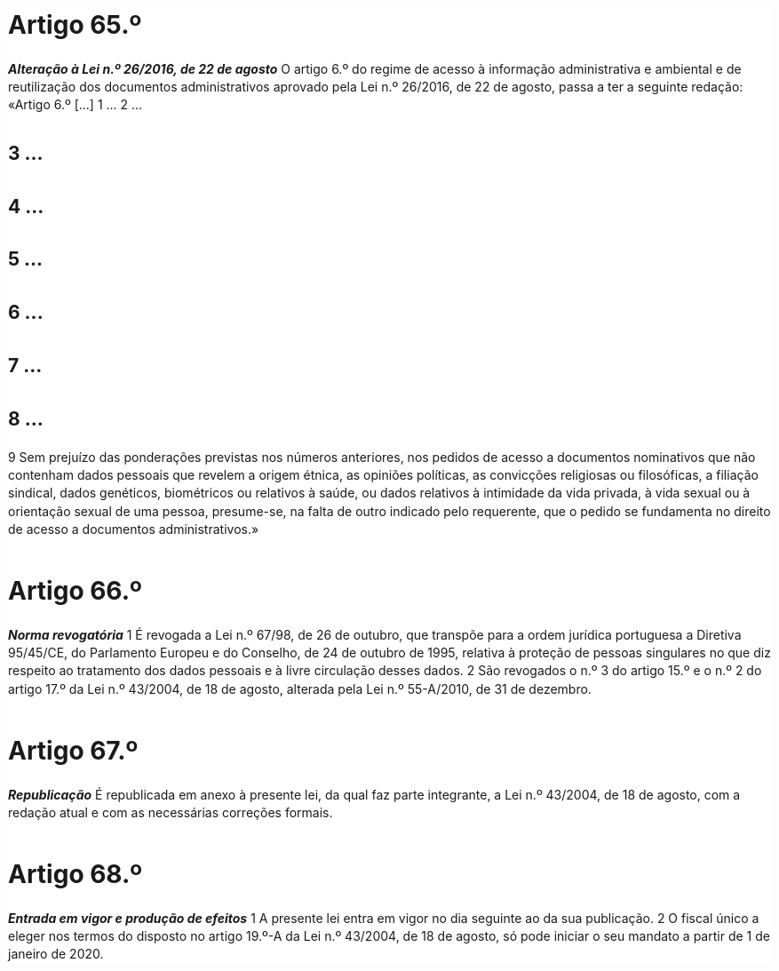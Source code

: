 # Artigo 65.º 

**_Alteração à Lei n.º 26/2016, de 22 de agosto_** O artigo 6.º do regime de acesso à informação administrativa e ambiental e de reutilização dos documentos administrativos aprovado pela Lei n.º 26/2016, de 22 de agosto, passa a ter a seguinte redação: «Artigo 6.º [...] 1 ... 2 ... 


## 3 ... 

## 4 ... 

## 5 ... 

## 6 ... 

## 7 ... 

## 8 ... 

9 Sem prejuízo das ponderações previstas nos números anteriores, nos pedidos de acesso a documentos nominativos que não contenham dados pessoais que revelem a origem étnica, as opiniões políticas, as convicções religiosas ou filosóficas, a filiação sindical, dados genéticos, biométricos ou relativos à saúde, ou dados relativos à intimidade da vida privada, à vida sexual ou à orientação sexual de uma pessoa, presume-se, na falta de outro indicado pelo requerente, que o pedido se fundamenta no direito de acesso a documentos administrativos.» 

# Artigo 66.º 

**_Norma revogatória_** 1 É revogada a Lei n.º 67/98, de 26 de outubro, que transpõe para a ordem jurídica portuguesa a Diretiva 95/45/CE, do Parlamento Europeu e do Conselho, de 24 de outubro de 1995, relativa à proteção de pessoas singulares no que diz respeito ao tratamento dos dados pessoais e à livre circulação desses dados. 2 São revogados o n.º 3 do artigo 15.º e o n.º 2 do artigo 17.º da Lei n.º 43/2004, de 18 de agosto, alterada pela Lei n.º 55-A/2010, de 31 de dezembro. 

# Artigo 67.º 

**_Republicação_** É republicada em anexo à presente lei, da qual faz parte integrante, a Lei n.º 43/2004, de 18 de agosto, com a redação atual e com as necessárias correções formais. 

# Artigo 68.º 

**_Entrada em vigor e produção de efeitos_** 1 A presente lei entra em vigor no dia seguinte ao da sua publicação. 2 O fiscal único a eleger nos termos do disposto no artigo 19.º-A da Lei n.º 43/2004, de 18 de agosto, só pode iniciar o seu mandato a partir de 1 de janeiro de 2020. 
